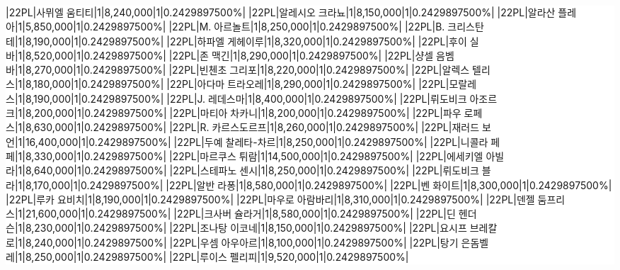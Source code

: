 |22PL|사뮈엘 움티티|1|8,240,000|1|0.2429897500%|
|22PL|알레시오 크라뇨|1|8,150,000|1|0.2429897500%|
|22PL|알라산 플레아|1|5,850,000|1|0.2429897500%|
|22PL|M. 아르놀트|1|8,250,000|1|0.2429897500%|
|22PL|B. 크리스탄테|1|8,190,000|1|0.2429897500%|
|22PL|하파엘 게헤이루|1|8,320,000|1|0.2429897500%|
|22PL|후이 실바|1|8,520,000|1|0.2429897500%|
|22PL|존 맥긴|1|8,290,000|1|0.2429897500%|
|22PL|샹셀 음벰바|1|8,270,000|1|0.2429897500%|
|22PL|빈첸초 그리포|1|8,220,000|1|0.2429897500%|
|22PL|알렉스 텔리스|1|8,180,000|1|0.2429897500%|
|22PL|아다마 트라오레|1|8,290,000|1|0.2429897500%|
|22PL|모랄레스|1|8,190,000|1|0.2429897500%|
|22PL|J. 레데스마|1|8,400,000|1|0.2429897500%|
|22PL|뤼도비크 아조르크|1|8,200,000|1|0.2429897500%|
|22PL|마티아 차카니|1|8,200,000|1|0.2429897500%|
|22PL|파우 로페스|1|8,630,000|1|0.2429897500%|
|22PL|R. 카르스도르프|1|8,260,000|1|0.2429897500%|
|22PL|재러드 보언|1|16,400,000|1|0.2429897500%|
|22PL|두예 찰레타-차르|1|8,250,000|1|0.2429897500%|
|22PL|니콜라 페페|1|8,330,000|1|0.2429897500%|
|22PL|마르쿠스 튀람|1|14,500,000|1|0.2429897500%|
|22PL|에세키엘 아빌라|1|8,640,000|1|0.2429897500%|
|22PL|스테파노 센시|1|8,250,000|1|0.2429897500%|
|22PL|뤼도비크 블라|1|8,170,000|1|0.2429897500%|
|22PL|알반 라퐁|1|8,580,000|1|0.2429897500%|
|22PL|벤 화이트|1|8,300,000|1|0.2429897500%|
|22PL|루카 요비치|1|8,190,000|1|0.2429897500%|
|22PL|마우로 아람바리|1|8,310,000|1|0.2429897500%|
|22PL|덴젤 둠프리스|1|21,600,000|1|0.2429897500%|
|22PL|크사버 슐라거|1|8,580,000|1|0.2429897500%|
|22PL|딘 헨더슨|1|8,230,000|1|0.2429897500%|
|22PL|조나탕 이코네|1|8,150,000|1|0.2429897500%|
|22PL|요시프 브레칼로|1|8,240,000|1|0.2429897500%|
|22PL|우셈 아우아르|1|8,100,000|1|0.2429897500%|
|22PL|탕기 은돔벨레|1|8,250,000|1|0.2429897500%|
|22PL|루이스 펠리피|1|9,520,000|1|0.2429897500%|